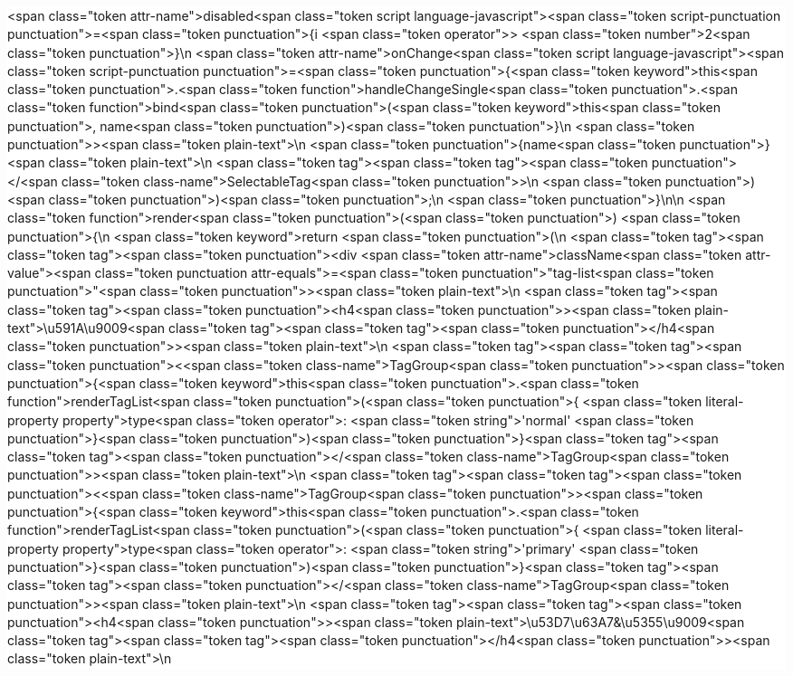 <span class=\"token attr-name\">disabled</span><span class=\"token script language-javascript\"><span class=\"token script-punctuation punctuation\">=</span><span class=\"token punctuation\">{</span>i <span class=\"token operator\">></span> <span class=\"token number\">2</span><span class=\"token punctuation\">}</span></span>\n                <span class=\"token attr-name\">onChange</span><span class=\"token script language-javascript\"><span class=\"token script-punctuation punctuation\">=</span><span class=\"token punctuation\">{</span><span class=\"token keyword\">this</span><span class=\"token punctuation\">.</span><span class=\"token function\">handleChangeSingle</span><span class=\"token punctuation\">.</span><span class=\"token function\">bind</span><span class=\"token punctuation\">(</span><span class=\"token keyword\">this</span><span class=\"token punctuation\">,</span> name<span class=\"token punctuation\">)</span><span class=\"token punctuation\">}</span></span>\n            <span class=\"token punctuation\">></span></span><span class=\"token plain-text\">\n                </span><span class=\"token punctuation\">{</span>name<span class=\"token punctuation\">}</span><span class=\"token plain-text\">\n            </span><span class=\"token tag\"><span class=\"token tag\"><span class=\"token punctuation\">&lt;/</span><span class=\"token class-name\">SelectableTag</span></span><span class=\"token punctuation\">></span></span>\n        <span class=\"token punctuation\">)</span><span class=\"token punctuation\">)</span><span class=\"token punctuation\">;</span>\n    <span class=\"token punctuation\">}</span>\n\n    <span class=\"token function\">render</span><span class=\"token punctuation\">(</span><span class=\"token punctuation\">)</span> <span class=\"token punctuation\">{</span>\n        <span class=\"token keyword\">return</span> <span class=\"token punctuation\">(</span>\n            <span class=\"token tag\"><span class=\"token tag\"><span class=\"token punctuation\">&lt;</span>div</span> <span class=\"token attr-name\">className</span><span class=\"token attr-value\"><span class=\"token punctuation attr-equals\">=</span><span class=\"token punctuation\">\"</span>tag-list<span class=\"token punctuation\">\"</span></span><span class=\"token punctuation\">></span></span><span class=\"token plain-text\">\n                </span><span class=\"token tag\"><span class=\"token tag\"><span class=\"token punctuation\">&lt;</span>h4</span><span class=\"token punctuation\">></span></span><span class=\"token plain-text\">\\u591A\\u9009</span><span class=\"token tag\"><span class=\"token tag\"><span class=\"token punctuation\">&lt;/</span>h4</span><span class=\"token punctuation\">></span></span><span class=\"token plain-text\">\n                </span><span class=\"token tag\"><span class=\"token tag\"><span class=\"token punctuation\">&lt;</span><span class=\"token class-name\">TagGroup</span></span><span class=\"token punctuation\">></span></span><span class=\"token punctuation\">{</span><span class=\"token keyword\">this</span><span class=\"token punctuation\">.</span><span class=\"token function\">renderTagList</span><span class=\"token punctuation\">(</span><span class=\"token punctuation\">{</span> <span class=\"token literal-property property\">type</span><span class=\"token operator\">:</span> <span class=\"token string\">'normal'</span> <span class=\"token punctuation\">}</span><span class=\"token punctuation\">)</span><span class=\"token punctuation\">}</span><span class=\"token tag\"><span class=\"token tag\"><span class=\"token punctuation\">&lt;/</span><span class=\"token class-name\">TagGroup</span></span><span class=\"token punctuation\">></span></span><span class=\"token plain-text\">\n                </span><span class=\"token tag\"><span class=\"token tag\"><span class=\"token punctuation\">&lt;</span><span class=\"token class-name\">TagGroup</span></span><span class=\"token punctuation\">></span></span><span class=\"token punctuation\">{</span><span class=\"token keyword\">this</span><span class=\"token punctuation\">.</span><span class=\"token function\">renderTagList</span><span class=\"token punctuation\">(</span><span class=\"token punctuation\">{</span> <span class=\"token literal-property property\">type</span><span class=\"token operator\">:</span> <span class=\"token string\">'primary'</span> <span class=\"token punctuation\">}</span><span class=\"token punctuation\">)</span><span class=\"token punctuation\">}</span><span class=\"token tag\"><span class=\"token tag\"><span class=\"token punctuation\">&lt;/</span><span class=\"token class-name\">TagGroup</span></span><span class=\"token punctuation\">></span></span><span class=\"token plain-text\">\n                </span><span class=\"token tag\"><span class=\"token tag\"><span class=\"token punctuation\">&lt;</span>h4</span><span class=\"token punctuation\">></span></span><span class=\"token plain-text\">\\u53D7\\u63A7&amp;\\u5355\\u9009</span><span class=\"token tag\"><span class=\"token tag\"><span class=\"token punctuation\">&lt;/</span>h4</span><span class=\"token punctuation\">></span></span><span class=\"token plain-text\">\n